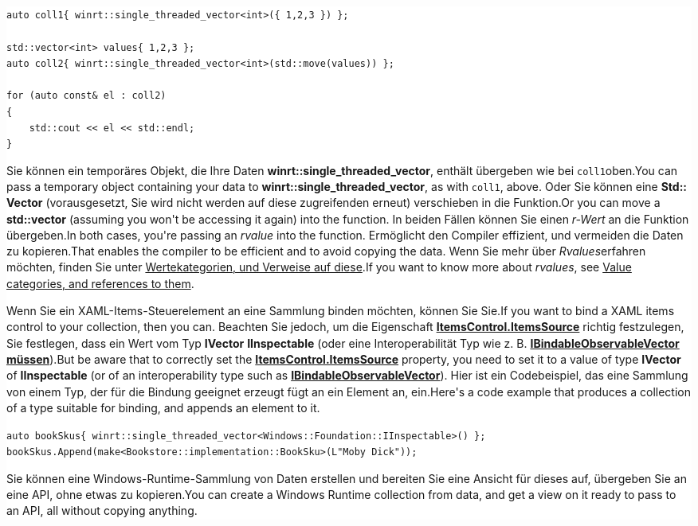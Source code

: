 ```cppwinrt
auto coll1{ winrt::single_threaded_vector<int>({ 1,2,3 }) };

std::vector<int> values{ 1,2,3 };
auto coll2{ winrt::single_threaded_vector<int>(std::move(values)) };

for (auto const& el : coll2)
{
    std::cout << el << std::endl;
}
```

<span data-ttu-id="5c4a1-131">Sie können ein temporäres Objekt, die Ihre Daten **winrt::single_threaded_vector**, enthält übergeben wie bei `coll1`oben.</span><span class="sxs-lookup"><span data-stu-id="5c4a1-131">You can pass a temporary object containing your data to **winrt::single_threaded_vector**, as with `coll1`, above.</span></span> <span data-ttu-id="5c4a1-132">Oder Sie können eine **Std:: Vector** (vorausgesetzt, Sie wird nicht werden auf diese zugreifenden erneut) verschieben in die Funktion.</span><span class="sxs-lookup"><span data-stu-id="5c4a1-132">Or you can move a **std::vector** (assuming you won't be accessing it again) into the function.</span></span> <span data-ttu-id="5c4a1-133">In beiden Fällen können Sie einen *r-Wert* an die Funktion übergeben.</span><span class="sxs-lookup"><span data-stu-id="5c4a1-133">In both cases, you're passing an *rvalue* into the function.</span></span> <span data-ttu-id="5c4a1-134">Ermöglicht den Compiler effizient, und vermeiden die Daten zu kopieren.</span><span class="sxs-lookup"><span data-stu-id="5c4a1-134">That enables the compiler to be efficient and to avoid copying the data.</span></span> <span data-ttu-id="5c4a1-135">Wenn Sie mehr über *Rvalues*erfahren möchten, finden Sie unter [Wertekategorien, und Verweise auf diese](cpp-value-categories.md).</span><span class="sxs-lookup"><span data-stu-id="5c4a1-135">If you want to know more about *rvalues*, see [Value categories, and references to them](cpp-value-categories.md).</span></span>

<span data-ttu-id="5c4a1-136">Wenn Sie ein XAML-Items-Steuerelement an eine Sammlung binden möchten, können Sie Sie.</span><span class="sxs-lookup"><span data-stu-id="5c4a1-136">If you want to bind a XAML items control to your collection, then you can.</span></span> <span data-ttu-id="5c4a1-137">Beachten Sie jedoch, um die Eigenschaft [**ItemsControl.ItemsSource**](/uwp/api/windows.ui.xaml.controls.itemscontrol.itemssource) richtig festzulegen, Sie festlegen, dass ein Wert vom Typ **IVector** **IInspectable** (oder eine Interoperabilität Typ wie z. B. [**IBindableObservableVector müssen**](/uwp/api/windows.ui.xaml.interop.ibindableobservablevector)).</span><span class="sxs-lookup"><span data-stu-id="5c4a1-137">But be aware that to correctly set the [**ItemsControl.ItemsSource**](/uwp/api/windows.ui.xaml.controls.itemscontrol.itemssource) property, you need to set it to a value of type **IVector** of **IInspectable** (or of an interoperability type such as [**IBindableObservableVector**](/uwp/api/windows.ui.xaml.interop.ibindableobservablevector)).</span></span> <span data-ttu-id="5c4a1-138">Hier ist ein Codebeispiel, das eine Sammlung von einem Typ, der für die Bindung geeignet erzeugt fügt an ein Element an, ein.</span><span class="sxs-lookup"><span data-stu-id="5c4a1-138">Here's a code example that produces a collection of a type suitable for binding, and appends an element to it.</span></span>

```cppwinrt
auto bookSkus{ winrt::single_threaded_vector<Windows::Foundation::IInspectable>() };
bookSkus.Append(make<Bookstore::implementation::BookSku>(L"Moby Dick"));
```

<span data-ttu-id="5c4a1-139">Sie können eine Windows-Runtime-Sammlung von Daten erstellen und bereiten Sie eine Ansicht für dieses auf, übergeben Sie an eine API, ohne etwas zu kopieren.</span><span class="sxs-lookup"><span data-stu-id="5c4a1-139">You can create a Windows Runtime collection from data, and get a view on it ready to pass to an API, all without copying anything.</span></span>
